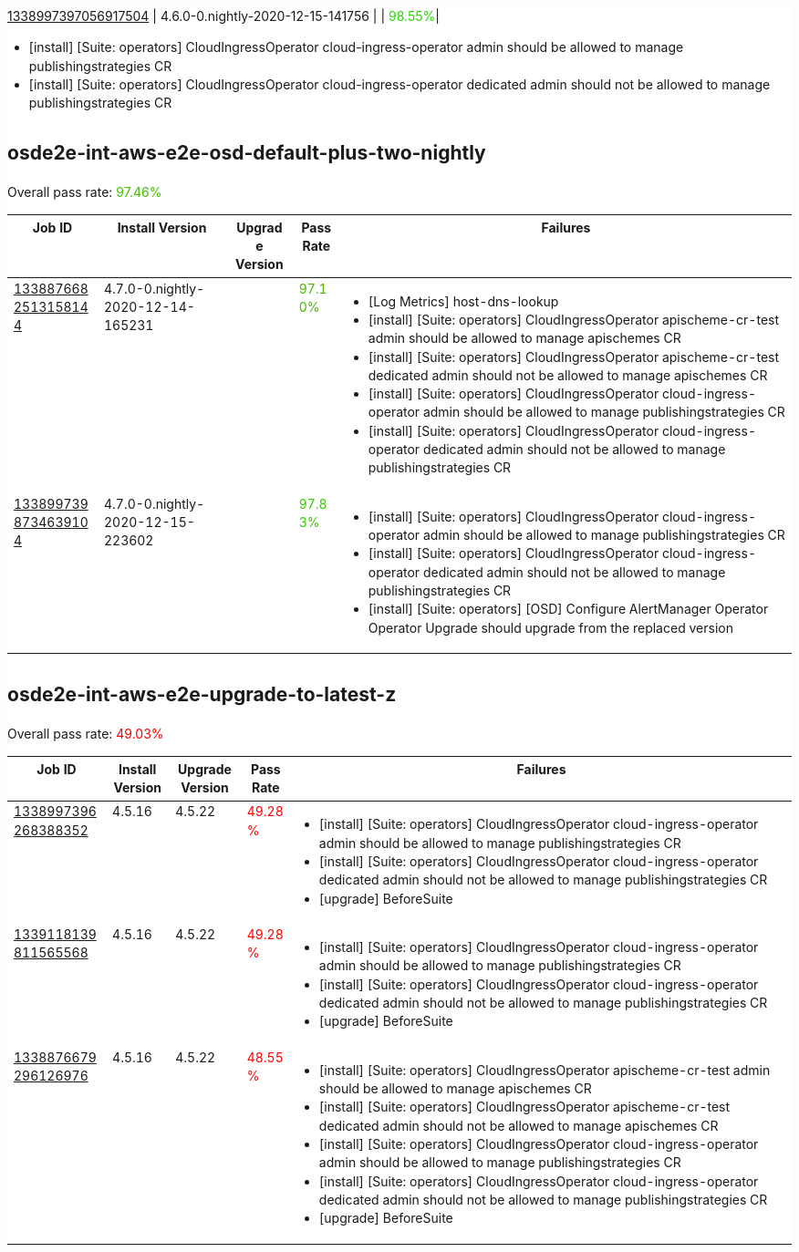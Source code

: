 [1338997397056917504](https://prow.ci.openshift.org/view/gs/origin-ci-test/logs/osde2e-int-aws-e2e-osd-default-plus-one-nightly/1338997397056917504) | 4.6.0-0.nightly-2020-12-15-141756 |  | <span style="color:#25da00;">98.55%</span>|<ul><li>[install] [Suite: operators] CloudIngressOperator cloud-ingress-operator admin should be allowed to manage publishingstrategies CR</li><li>[install] [Suite: operators] CloudIngressOperator cloud-ingress-operator dedicated admin should not be allowed to manage publishingstrategies CR</li></ul>



## osde2e-int-aws-e2e-osd-default-plus-two-nightly

Overall pass rate: <span style="color:#41be00;">97.46%</span>

| Job ID | Install Version | Upgrade Version | Pass Rate | Failures |
|--------|-----------------|-----------------|-----------|----------|
[1338876682513158144](https://prow.ci.openshift.org/view/gs/origin-ci-test/logs/osde2e-int-aws-e2e-osd-default-plus-two-nightly/1338876682513158144) | 4.7.0-0.nightly-2020-12-14-165231 |  | <span style="color:#4ab500;">97.10%</span>|<ul><li>[Log Metrics] host-dns-lookup</li><li>[install] [Suite: operators] CloudIngressOperator apischeme-cr-test admin should be allowed to manage apischemes CR</li><li>[install] [Suite: operators] CloudIngressOperator apischeme-cr-test dedicated admin should not be allowed to manage apischemes CR</li><li>[install] [Suite: operators] CloudIngressOperator cloud-ingress-operator admin should be allowed to manage publishingstrategies CR</li><li>[install] [Suite: operators] CloudIngressOperator cloud-ingress-operator dedicated admin should not be allowed to manage publishingstrategies CR</li></ul>
[1338997398734639104](https://prow.ci.openshift.org/view/gs/origin-ci-test/logs/osde2e-int-aws-e2e-osd-default-plus-two-nightly/1338997398734639104) | 4.7.0-0.nightly-2020-12-15-223602 |  | <span style="color:#38c700;">97.83%</span>|<ul><li>[install] [Suite: operators] CloudIngressOperator cloud-ingress-operator admin should be allowed to manage publishingstrategies CR</li><li>[install] [Suite: operators] CloudIngressOperator cloud-ingress-operator dedicated admin should not be allowed to manage publishingstrategies CR</li><li>[install] [Suite: operators] [OSD] Configure AlertManager Operator Operator Upgrade should upgrade from the replaced version</li></ul>



## osde2e-int-aws-e2e-upgrade-to-latest-z

Overall pass rate: <span style="color:#ff0000;">49.03%</span>

| Job ID | Install Version | Upgrade Version | Pass Rate | Failures |
|--------|-----------------|-----------------|-----------|----------|
[1338997396268388352](https://prow.ci.openshift.org/view/gs/origin-ci-test/logs/osde2e-int-aws-e2e-upgrade-to-latest-z/1338997396268388352) | 4.5.16 | 4.5.22 | <span style="color:#ff0000;">49.28%</span>|<ul><li>[install] [Suite: operators] CloudIngressOperator cloud-ingress-operator admin should be allowed to manage publishingstrategies CR</li><li>[install] [Suite: operators] CloudIngressOperator cloud-ingress-operator dedicated admin should not be allowed to manage publishingstrategies CR</li><li>[upgrade] BeforeSuite</li></ul>
[1339118139811565568](https://prow.ci.openshift.org/view/gs/origin-ci-test/logs/osde2e-int-aws-e2e-upgrade-to-latest-z/1339118139811565568) | 4.5.16 | 4.5.22 | <span style="color:#ff0000;">49.28%</span>|<ul><li>[install] [Suite: operators] CloudIngressOperator cloud-ingress-operator admin should be allowed to manage publishingstrategies CR</li><li>[install] [Suite: operators] CloudIngressOperator cloud-ingress-operator dedicated admin should not be allowed to manage publishingstrategies CR</li><li>[upgrade] BeforeSuite</li></ul>
[1338876679296126976](https://prow.ci.openshift.org/view/gs/origin-ci-test/logs/osde2e-int-aws-e2e-upgrade-to-latest-z/1338876679296126976) | 4.5.16 | 4.5.22 | <span style="color:#ff0000;">48.55%</span>|<ul><li>[install] [Suite: operators] CloudIngressOperator apischeme-cr-test admin should be allowed to manage apischemes CR</li><li>[install] [Suite: operators] CloudIngressOperator apischeme-cr-test dedicated admin should not be allowed to manage apischemes CR</li><li>[install] [Suite: operators] CloudIngressOperator cloud-ingress-operator admin should be allowed to manage publishingstrategies CR</li><li>[install] [Suite: operators] CloudIngressOperator cloud-ingress-operator dedicated admin should not be allowed to manage publishingstrategies CR</li><li>[upgrade] BeforeSuite</li></ul>
